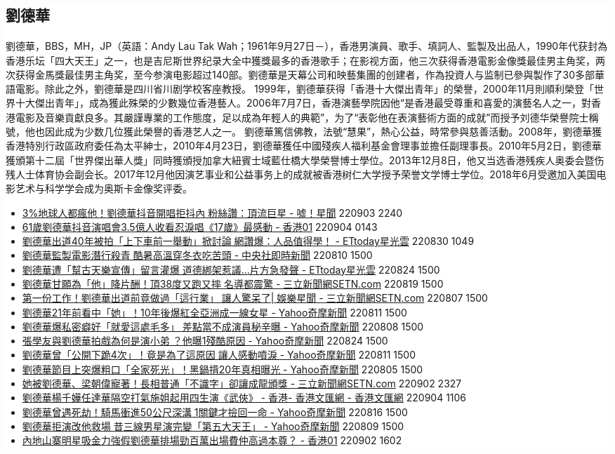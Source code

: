 ## 劉德華

劉德華，BBS，MH，JP（英語：Andy Lau Tak Wah；1961年9月27日－），香港男演員、歌手、填詞人、監製及出品人，1990年代获封為香港乐坛「四大天王」之一，也是吉尼斯世界纪录大全中獲獎最多的香港歌手；在影视方面，他三次获得香港電影金像獎最佳男主角奖，两次获得金馬獎最佳男主角奖，至今参演电影超过140部。劉德華是天幕公司和映藝集團的创建者，作為投資人与监制已參與製作了30多部華語電影。除此之外，劉德華是四川省川剧学校客座教授。
1999年，劉德華获得「香港十大傑出青年」的榮譽，2000年11月則順利榮登「世界十大傑出青年」，成為獲此殊榮的少數幾位香港藝人。2006年7月7日，香港演藝學院因他“是香港最受尊重和喜愛的演藝名人之一，對香港電影及音樂貢獻良多。其嚴謹專業的工作態度，足以成為年輕人的典範”，为了“表彰他在表演藝術方面的成就”而授予刘德华榮譽院士稱號，他也因此成为少数几位獲此榮譽的香港艺人之一。
劉德華篤信佛教，法號“慧果”，熱心公益，時常參與慈善活動。2008年，劉德華獲香港特別行政區政府委任為太平紳士，2010年4月23日，劉德華獲任中國殘疾人福利基金會理事並擔任副理事長。2010年5月2日，劉德華獲頒第十二屆「世界傑出華人獎」同時獲頒授加拿大紐賓士域藍仕橋大學榮譽博士學位。2013年12月8日，他又当选香港残疾人奥委会暨伤残人士体育协会副会长。2017年12月他因演艺事业和公益事务上的成就被香港树仁大学授予荣誉文学博士学位。2018年6月受邀加入美国电影艺术与科学学会成为奥斯卡金像奖评委。
- [3%地球人都瘋他！劉德華抖音開唱拒抖內 粉絲讚：頂流巨星 - 噓！星聞](https://stars.udn.com/star/story/10092/6586821 "3%地球人都瘋他！劉德華抖音開唱拒抖內 粉絲讚：頂流巨星 - 噓！星聞") 220903 2240
- [61歲劉德華抖音演唱會3.5億人收看忍淚唱《17歲》最感動 - 香港01](https://www.hk01.com/%E7%9C%BE%E6%A8%82%E8%BF%B7/811143/61%E6%AD%B2%E5%8A%89%E5%BE%B7%E8%8F%AF%E6%8A%96%E9%9F%B3%E6%BC%94%E5%94%B1%E6%9C%833-5%E5%84%84%E4%BA%BA%E6%94%B6%E7%9C%8B-%E5%BF%8D%E6%B7%9A%E5%94%B1-17%E6%AD%B2-%E6%9C%80%E6%84%9F%E5%8B%95 "61歲劉德華抖音演唱會3.5億人收看忍淚唱《17歲》最感動 - 香港01") 220904 0143
- [劉德華出道40年被拍「上下車前一舉動」掀討論 網讚爆：人品值得學！ - ETtoday星光雲](https://star.ettoday.net/news/2327382 "劉德華出道40年被拍「上下車前一舉動」掀討論 網讚爆：人品值得學！ - ETtoday星光雲") 220830 1049
- [劉德華監製電影潛行殺青 酷暑高溫穿冬衣吃苦頭 - 中央社即時新聞](https://www.cna.com.tw/news/amov/202208100206.aspx "劉德華監製電影潛行殺青 酷暑高溫穿冬衣吃苦頭 - 中央社即時新聞") 220810 1500
- [劉德華遭「幫古天樂宣傳」留言灌爆 道德綁架惹議…片方急發聲 - ETtoday星光雲](https://star.ettoday.net/news/2323886 "劉德華遭「幫古天樂宣傳」留言灌爆 道德綁架惹議…片方急發聲 - ETtoday星光雲") 220824 1500
- [劉德華甘願為「他」降片酬！頂38度又跑又摔 名導都震驚 - 三立新聞網SETN.com](https://star.setn.com/news/1164174 "劉德華甘願為「他」降片酬！頂38度又跑又摔 名導都震驚 - 三立新聞網SETN.com") 220819 1500
- [第一份工作！劉德華出道前竟做過「這行業」 讓人驚呆了| 娛樂星聞 - 三立新聞網SETN.com](https://star.setn.com/news/1157373 "第一份工作！劉德華出道前竟做過「這行業」 讓人驚呆了| 娛樂星聞 - 三立新聞網SETN.com") 220807 1500
- [劉德華21年前看中「她」！10年後爆紅全亞洲成一線女星 - Yahoo奇摩新聞](https://tw.news.yahoo.com/%E5%8A%89%E5%BE%B7%E8%8F%AF21%E5%B9%B4%E5%89%8D%E7%9C%8B%E4%B8%AD-%E5%A5%B9-10%E5%B9%B4%E5%BE%8C%E7%88%86%E7%B4%85%E5%85%A8%E4%BA%9E%E6%B4%B2%E6%88%90-%E7%B7%9A%E5%A5%B3%E6%98%9F-095503023.html "劉德華21年前看中「她」！10年後爆紅全亞洲成一線女星 - Yahoo奇摩新聞") 220811 1500
- [劉德華爆私密癖好「就愛這處毛多」 差點當不成演員秘辛曝 - Yahoo奇摩新聞](https://tw.news.yahoo.com/%E5%8A%89%E5%BE%B7%E8%8F%AF%E7%88%86%E7%A7%81%E5%AF%86%E7%99%96%E5%A5%BD-%E5%B0%B1%E6%84%9B%E9%80%99%E8%99%95%E6%AF%9B%E5%A4%9A-%E5%B7%AE%E9%BB%9E%E7%95%B6%E4%B8%8D%E6%88%90%E6%BC%94%E5%93%A1%E7%A7%98%E8%BE%9B%E6%9B%9D-090004760.html "劉德華爆私密癖好「就愛這處毛多」 差點當不成演員秘辛曝 - Yahoo奇摩新聞") 220808 1500
- [張學友與劉德華拍戲為何是演小弟 ？他曝1殘酷原因 - Yahoo奇摩新聞](https://tw.news.yahoo.com/%E5%BC%B5%E5%AD%B8%E5%8F%8B%E8%88%87%E5%8A%89%E5%BE%B7%E8%8F%AF%E6%8B%8D%E6%88%B2%E7%82%BA%E4%BD%95%E6%98%AF%E6%BC%94%E5%B0%8F%E5%BC%9F-%E4%BB%96%E6%9B%9D1%E6%AE%98%E9%85%B7%E5%8E%9F%E5%9B%A0-012713118.html "張學友與劉德華拍戲為何是演小弟 ？他曝1殘酷原因 - Yahoo奇摩新聞") 220824 1500
- [劉德華曾「公開下跪4次」！竟是為了這原因 讓人感動噴淚 - Yahoo奇摩新聞](https://tw.news.yahoo.com/%E5%8A%89%E5%BE%B7%E8%8F%AF%E6%9B%BE-%E5%85%AC%E9%96%8B%E4%B8%8B%E8%B7%AA4%E6%AC%A1-%E7%AB%9F%E6%98%AF%E7%82%BA%E4%BA%86%E9%80%99%E5%8E%9F%E5%9B%A0-%E8%AE%93%E4%BA%BA%E6%84%9F%E5%8B%95%E5%99%B4%E6%B7%9A-110541061.html "劉德華曾「公開下跪4次」！竟是為了這原因 讓人感動噴淚 - Yahoo奇摩新聞") 220811 1500
- [劉德華節目上突爆粗口「全家死光」！黑鍋揹20年真相曝光 - Yahoo奇摩新聞](https://tw.news.yahoo.com/%E5%8A%89%E5%BE%B7%E8%8F%AF%E7%AF%80%E7%9B%AE%E4%B8%8A%E7%AA%81%E7%88%86%E7%B2%97%E5%8F%A3-%E5%85%A8%E5%AE%B6%E6%AD%BB%E5%85%89-%E9%BB%91%E9%8D%8B%E6%8F%B920%E5%B9%B4%E7%9C%9F%E7%9B%B8%E6%9B%9D%E5%85%89-090503157.html "劉德華節目上突爆粗口「全家死光」！黑鍋揹20年真相曝光 - Yahoo奇摩新聞") 220805 1500
- [她被劉德華、梁朝偉寵著！長相普通「不識字」卻讓成龍頒獎 - 三立新聞網SETN.com](https://star.setn.com/news/1171776 "她被劉德華、梁朝偉寵著！長相普通「不識字」卻讓成龍頒獎 - 三立新聞網SETN.com") 220902 2327
- [劉德華楊千嬅任達華隔空打氣施姐起用四生演《武俠》 - 香港- 香港文匯網 - 香港文匯網](https://www.wenweipo.com/a/202209/04/AP6314150ee4b033218a60b90e.html "劉德華楊千嬅任達華隔空打氣施姐起用四生演《武俠》 - 香港- 香港文匯網 - 香港文匯網") 220904 1106
- [劉德華曾遇死劫！騎馬衝進50公尺深溝 1關鍵才撿回一命 - Yahoo奇摩新聞](https://tw.news.yahoo.com/%E5%8A%89%E5%BE%B7%E8%8F%AF%E6%9B%BE%E9%81%87%E6%AD%BB%E5%8A%AB-%E9%A8%8E%E9%A6%AC%E8%A1%9D%E9%80%B250%E5%85%AC%E5%B0%BA%E6%B7%B1%E6%BA%9D-1%E9%97%9C%E9%8D%B5%E6%89%8D%E6%92%BF%E5%9B%9E-%E5%91%BD-094002068.html "劉德華曾遇死劫！騎馬衝進50公尺深溝 1關鍵才撿回一命 - Yahoo奇摩新聞") 220816 1500
- [劉德華拒演改他救場 昔三線男星演完變「第五大天王」 - Yahoo奇摩新聞](https://tw.news.yahoo.com/%E5%8A%89%E5%BE%B7%E8%8F%AF%E6%8B%92%E6%BC%94%E6%94%B9%E4%BB%96%E6%95%91%E5%A0%B4-%E6%98%94%E4%B8%89%E7%B7%9A%E7%94%B7%E6%98%9F%E6%BC%94%E5%AE%8C%E8%AE%8A-%E7%AC%AC%E4%BA%94%E5%A4%A7%E5%A4%A9%E7%8E%8B-142417885.html "劉德華拒演改他救場 昔三線男星演完變「第五大天王」 - Yahoo奇摩新聞") 220809 1500
- [內地山寨明星吸金力強假劉德華排場勁百萬出場費仲高過本尊？ - 香港01](https://www.hk01.com/%E5%A4%A7%E5%9C%8B%E5%B0%8F%E4%BA%8B/810244/%E5%85%A7%E5%9C%B0%E5%B1%B1%E5%AF%A8%E6%98%8E%E6%98%9F%E5%90%B8%E9%87%91%E5%8A%9B%E5%BC%B7-%E5%81%87%E5%8A%89%E5%BE%B7%E8%8F%AF%E6%8E%92%E5%A0%B4%E5%8B%81-%E7%99%BE%E8%90%AC%E5%87%BA%E5%A0%B4%E8%B2%BB%E4%BB%B2%E9%AB%98%E9%81%8E%E6%9C%AC%E5%B0%8A "內地山寨明星吸金力強假劉德華排場勁百萬出場費仲高過本尊？ - 香港01") 220902 1602